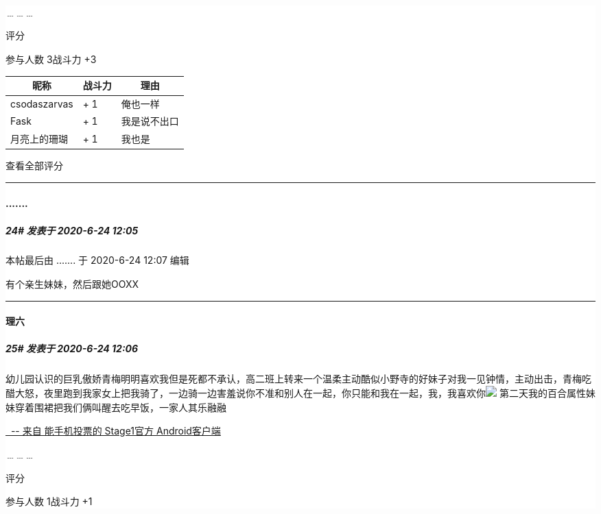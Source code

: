 ﹍﹍﹍

评分





 参与人数 3战斗力 +3

|昵称|战斗力|理由|
|----|---|---|
| csodaszarvas| + 1|俺也一样|
| Fask| + 1|我是说不出口|
| 月亮上的珊瑚| + 1|我也是|



查看全部评分






*****

####  .......  
##### 24#       发表于 2020-6-24 12:05



 本帖最后由 ....... 于 2020-6-24 12:07 编辑 

有个亲生妹妹，然后跟她OOXX







*****

####  理六  
##### 25#       发表于 2020-6-24 12:06




幼儿园认识的巨乳傲娇青梅明明喜欢我但是死都不承认，高二班上转来一个温柔主动酷似小野寺的好妹子对我一见钟情，主动出击，青梅吃醋大怒，夜里跑到我家女上把我骑了，一边骑一边害羞说你不准和别人在一起，你只能和我在一起，我，我喜欢你<img src="https://static.saraba1st.com/image/smiley/face2017/074.png" referrerpolicy="no-referrer">
第二天我的百合属性妹妹穿着围裙把我们俩叫醒去吃早饭，一家人其乐融融

[  -- 来自 能手机投票的 Stage1官方 Android客户端](https://www.coolapk.com/apk/140634)



﹍﹍﹍

评分





 参与人数 1战斗力 +1
